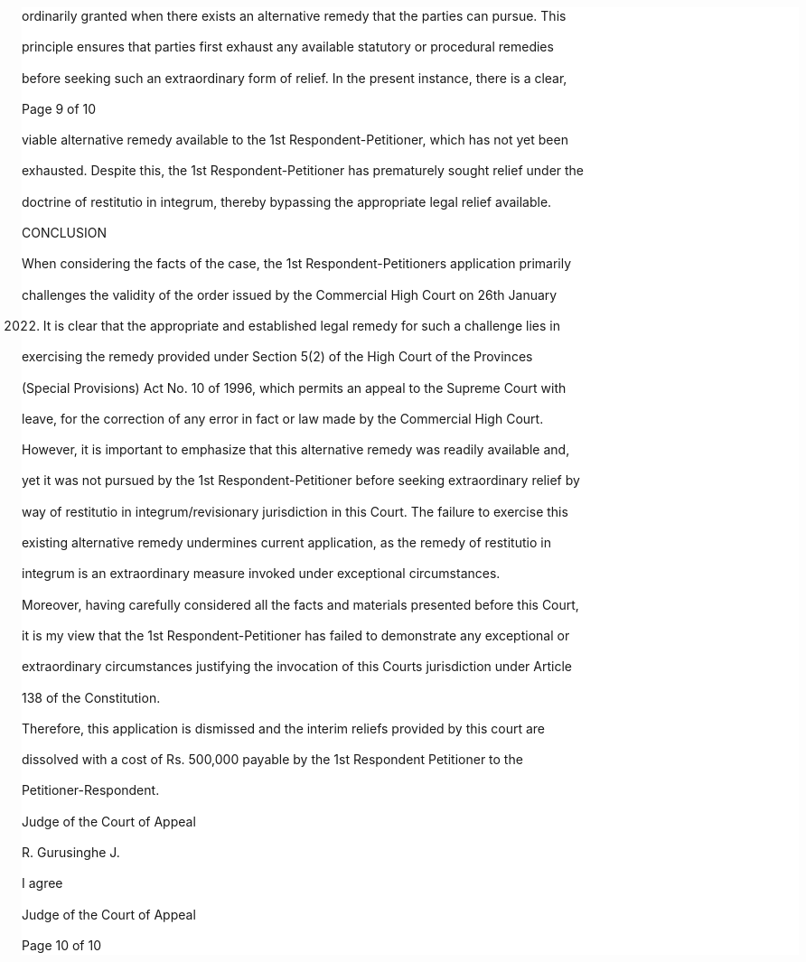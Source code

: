 ordinarily granted when there exists an alternative remedy that the parties can pursue. This

principle ensures that parties first exhaust any available statutory or procedural remedies

before seeking such an extraordinary form of relief. In the present instance, there is a clear,

Page 9 of 10

viable alternative remedy available to the 1st Respondent-Petitioner, which has not yet been

exhausted. Despite this, the 1st Respondent-Petitioner has prematurely sought relief under the

doctrine of restitutio in integrum, thereby bypassing the appropriate legal relief available.

CONCLUSION

When considering the facts of the case, the 1st Respondent-Petitioners application primarily

challenges the validity of the order issued by the Commercial High Court on 26th January

2022. It is clear that the appropriate and established legal remedy for such a challenge lies in

exercising the remedy provided under Section 5(2) of the High Court of the Provinces

(Special Provisions) Act No. 10 of 1996, which permits an appeal to the Supreme Court with

leave, for the correction of any error in fact or law made by the Commercial High Court.

However, it is important to emphasize that this alternative remedy was readily available and,

yet it was not pursued by the 1st Respondent-Petitioner before seeking extraordinary relief by

way of restitutio in integrum/revisionary jurisdiction in this Court. The failure to exercise this

existing alternative remedy undermines current application, as the remedy of restitutio in

integrum is an extraordinary measure invoked under exceptional circumstances.

Moreover, having carefully considered all the facts and materials presented before this Court,

it is my view that the 1st Respondent-Petitioner has failed to demonstrate any exceptional or

extraordinary circumstances justifying the invocation of this Courts jurisdiction under Article

138 of the Constitution.

Therefore, this application is dismissed and the interim reliefs provided by this court are

dissolved with a cost of Rs. 500,000 payable by the 1st Respondent Petitioner to the

Petitioner-Respondent.

Judge of the Court of Appeal

R. Gurusinghe J.

I agree

Judge of the Court of Appeal

Page 10 of 10